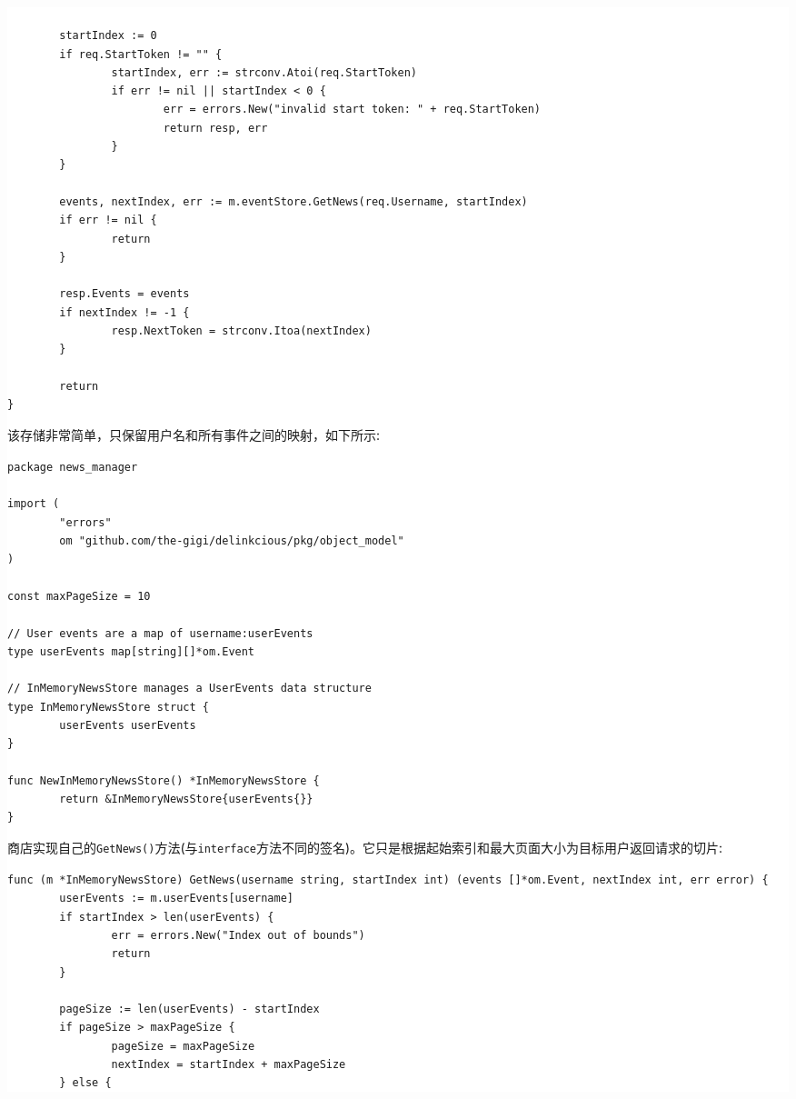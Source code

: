 ```

        startIndex := 0
        if req.StartToken != "" {
                startIndex, err := strconv.Atoi(req.StartToken)
                if err != nil || startIndex < 0 {
                        err = errors.New("invalid start token: " + req.StartToken)
                        return resp, err
                }
        }

        events, nextIndex, err := m.eventStore.GetNews(req.Username, startIndex)
        if err != nil {
                return
        }

        resp.Events = events
        if nextIndex != -1 {
                resp.NextToken = strconv.Itoa(nextIndex)
        }

        return
}
```

该存储非常简单，只保留用户名和所有事件之间的映射，如下所示:

```
package news_manager

import (
        "errors"
        om "github.com/the-gigi/delinkcious/pkg/object_model"
)

const maxPageSize = 10

// User events are a map of username:userEvents
type userEvents map[string][]*om.Event

// InMemoryNewsStore manages a UserEvents data structure
type InMemoryNewsStore struct {
        userEvents userEvents
}

func NewInMemoryNewsStore() *InMemoryNewsStore {
        return &InMemoryNewsStore{userEvents{}}
}
```

商店实现自己的`GetNews()`方法(与`interface`方法不同的签名)。它只是根据起始索引和最大页面大小为目标用户返回请求的切片:

```
func (m *InMemoryNewsStore) GetNews(username string, startIndex int) (events []*om.Event, nextIndex int, err error) {
        userEvents := m.userEvents[username]
        if startIndex > len(userEvents) {
                err = errors.New("Index out of bounds")
                return
        }

        pageSize := len(userEvents) - startIndex
        if pageSize > maxPageSize {
                pageSize = maxPageSize
                nextIndex = startIndex + maxPageSize
        } else {
```
